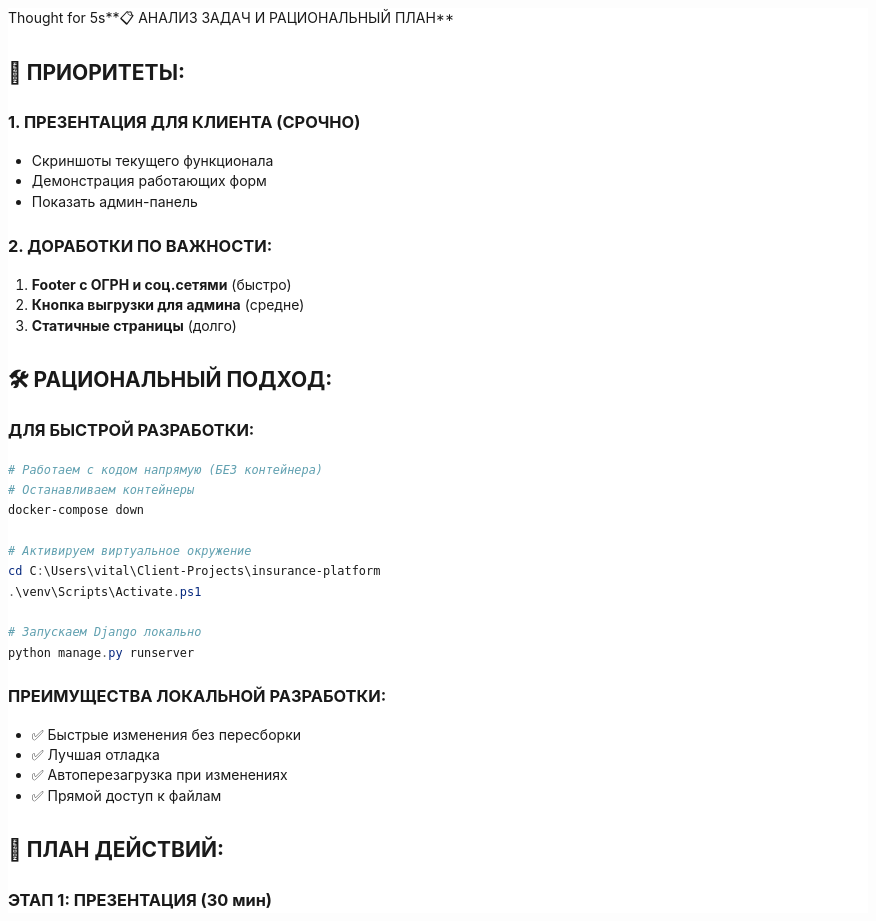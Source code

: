 










Thought for 5s**📋 АНАЛИЗ ЗАДАЧ И РАЦИОНАЛЬНЫЙ ПЛАН**

## **🎯 ПРИОРИТЕТЫ:**

### **1. ПРЕЗЕНТАЦИЯ ДЛЯ КЛИЕНТА (СРОЧНО)**

- Скриншоты текущего функционала
- Демонстрация работающих форм
- Показать админ-панель


### **2. ДОРАБОТКИ ПО ВАЖНОСТИ:**

1. **Footer с ОГРН и соц.сетями** (быстро)
2. **Кнопка выгрузки для админа** (средне)
3. **Статичные страницы** (долго)


## **🛠️ РАЦИОНАЛЬНЫЙ ПОДХОД:**

### **ДЛЯ БЫСТРОЙ РАЗРАБОТКИ:**

```powershell
# Работаем с кодом напрямую (БЕЗ контейнера)
# Останавливаем контейнеры
docker-compose down

# Активируем виртуальное окружение
cd C:\Users\vital\Client-Projects\insurance-platform
.\venv\Scripts\Activate.ps1

# Запускаем Django локально
python manage.py runserver
```

### **ПРЕИМУЩЕСТВА ЛОКАЛЬНОЙ РАЗРАБОТКИ:**

- ✅ Быстрые изменения без пересборки
- ✅ Лучшая отладка
- ✅ Автоперезагрузка при изменениях
- ✅ Прямой доступ к файлам


## **📝 ПЛАН ДЕЙСТВИЙ:**

### **ЭТАП 1: ПРЕЗЕНТАЦИЯ (30 мин)**
